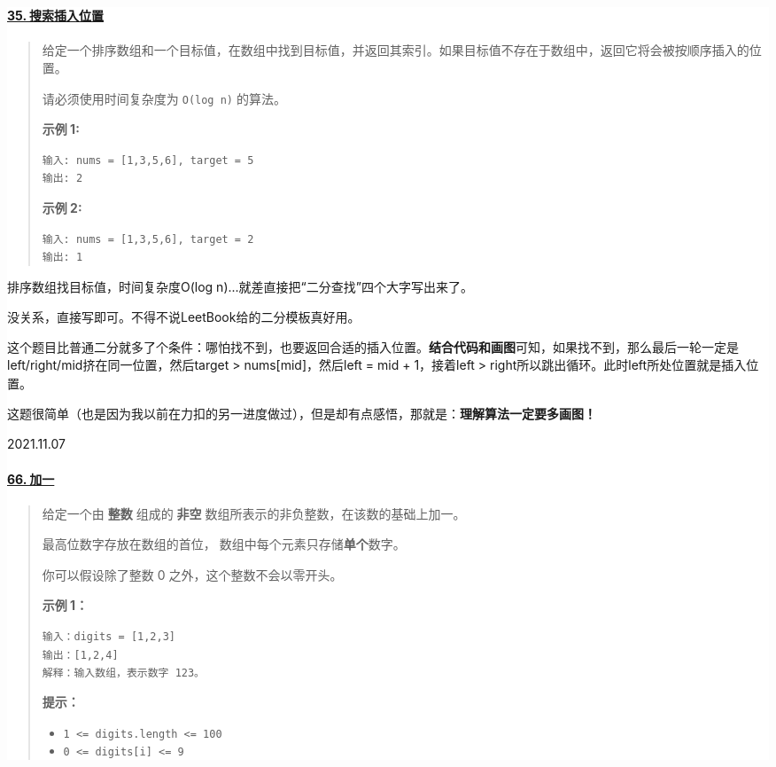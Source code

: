 
#### [35. 搜索插入位置](https://leetcode-cn.com/problems/search-insert-position/)

> 给定一个排序数组和一个目标值，在数组中找到目标值，并返回其索引。如果目标值不存在于数组中，返回它将会被按顺序插入的位置。
>
> 请必须使用时间复杂度为 `O(log n)` 的算法。
>
> **示例 1:**
>
> ```
> 输入: nums = [1,3,5,6], target = 5
> 输出: 2
> ```
>
>  **示例 2:**
>
> ```
> 输入: nums = [1,3,5,6], target = 2
> 输出: 1
> ```

排序数组找目标值，时间复杂度O(log n)...就差直接把“二分查找”四个大字写出来了。

没关系，直接写即可。不得不说LeetBook给的二分模板真好用。

这个题目比普通二分就多了个条件：哪怕找不到，也要返回合适的插入位置。**结合代码和画图**可知，如果找不到，那么最后一轮一定是left/right/mid挤在同一位置，然后target > nums[mid]，然后left = mid + 1，接着left > right所以跳出循环。此时left所处位置就是插入位置。

这题很简单（也是因为我以前在力扣的另一进度做过），但是却有点感悟，那就是：**理解算法一定要多画图！**

2021.11.07



#### [66. 加一](https://leetcode-cn.com/problems/plus-one/)

> 给定一个由 **整数** 组成的 **非空** 数组所表示的非负整数，在该数的基础上加一。
>
> 最高位数字存放在数组的首位， 数组中每个元素只存储**单个**数字。
>
> 你可以假设除了整数 0 之外，这个整数不会以零开头。
>
> **示例 1：**
>
> ```
> 输入：digits = [1,2,3]
> 输出：[1,2,4]
> 解释：输入数组，表示数字 123。
> ```
>
> **提示：**
>
> - `1 <= digits.length <= 100`
> - `0 <= digits[i] <= 9`
